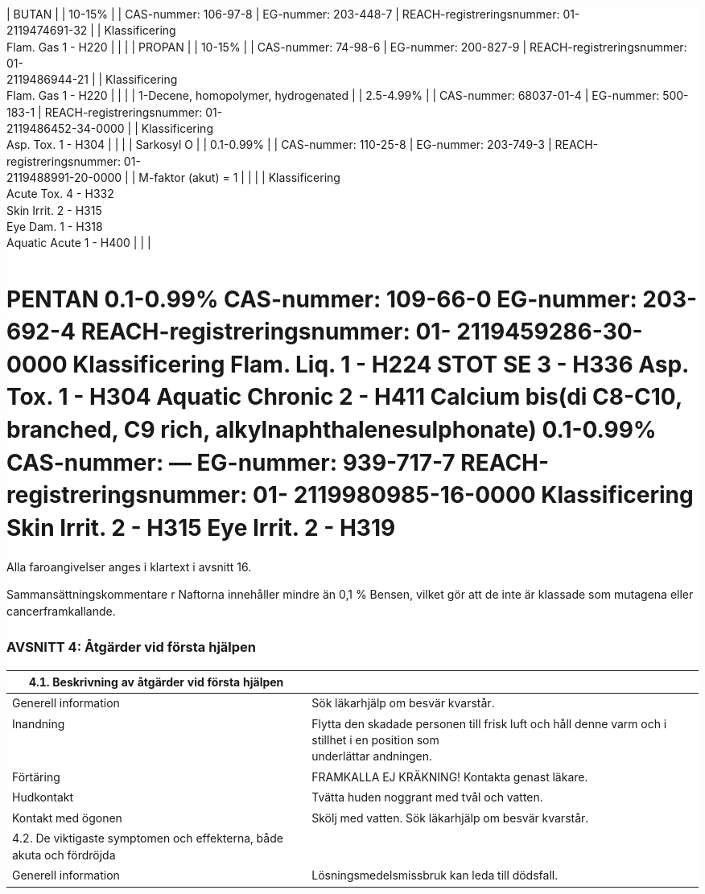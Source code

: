 | BUTAN                                                                                                                               |                      | 10-15%                                               |
| CAS-nummer: 106-97-8                                                                                                                | EG-nummer: 203-448-7 | REACH-registreringsnummer: 01-<br>2119474691-32      |
| Klassificering<br>Flam. Gas 1 - H220                                                                                                |                      |                                                      |
| PROPAN                                                                                                                              |                      | 10-15%                                               |
| CAS-nummer: 74-98-6                                                                                                                 | EG-nummer: 200-827-9 | REACH-registreringsnummer: 01-<br>2119486944-21      |
| Klassificering<br>Flam. Gas 1 - H220                                                                                                |                      |                                                      |
| 1-Decene, homopolymer, hydrogenated                                                                                                 |                      | 2.5-4.99%                                            |
| CAS-nummer: 68037-01-4                                                                                                              | EG-nummer: 500-183-1 | REACH-registreringsnummer: 01-<br>2119486452-34-0000 |
| Klassificering<br>Asp. Tox. 1 - H304                                                                                                |                      |                                                      |
| Sarkosyl O                                                                                                                          |                      | 0.1-0.99%                                            |
| CAS-nummer: 110-25-8                                                                                                                | EG-nummer: 203-749-3 | REACH-registreringsnummer: 01-<br>2119488991-20-0000 |
| M-faktor (akut) = 1                                                                                                                 |                      |                                                      |
| Klassificering<br>Acute Tox. 4 - H332<br>Skin Irrit. 2 - H315<br>Eye Dam. 1 - H318<br>Aquatic Acute 1 - H400                        |                      |                                                      |

# PENTAN 0.1-0.99% CAS-nummer: 109-66-0 EG-nummer: 203-692-4 REACH-registreringsnummer: 01- 2119459286-30-0000 Klassificering Flam. Liq. 1 - H224 STOT SE 3 - H336 Asp. Tox. 1 - H304 Aquatic Chronic 2 - H411 Calcium bis(di C8-C10, branched, C9 rich, alkylnaphthalenesulphonate) 0.1-0.99% CAS-nummer: — EG-nummer: 939-717-7 REACH-registreringsnummer: 01- 2119980985-16-0000 Klassificering Skin Irrit. 2 - H315 Eye Irrit. 2 - H319

Alla faroangivelser anges i klartext i avsnitt 16.

Sammansättningskommentare r Naftorna innehåller mindre än 0,1 % Bensen, vilket gör att de inte är klassade som mutagena eller cancerframkallande.

### AVSNITT 4: Åtgärder vid första hjälpen

| 4.1. Beskrivning av åtgärder vid första hjälpen                                               |                                                                                                                                                                            |  |
|-----------------------------------------------------------------------------------------------|----------------------------------------------------------------------------------------------------------------------------------------------------------------------------|--|
| Generell information                                                                          | Sök läkarhjälp om besvär kvarstår.                                                                                                                                         |  |
| Inandning                                                                                     | Flytta den skadade personen till frisk luft och håll denne varm och i stillhet i en position som<br>underlättar andningen.                                                 |  |
| Förtäring                                                                                     | FRAMKALLA EJ KRÄKNING! Kontakta genast läkare.                                                                                                                             |  |
| Hudkontakt                                                                                    | Tvätta huden noggrant med tvål och vatten.                                                                                                                                 |  |
| Kontakt med ögonen                                                                            | Skölj med vatten. Sök läkarhjälp om besvär kvarstår.                                                                                                                       |  |
| 4.2. De viktigaste symptomen och effekterna, både akuta och fördröjda                         |                                                                                                                                                                            |  |
| Generell information                                                                          | Lösningsmedelsmissbruk kan leda till dödsfall.                                                                                                                             |  |